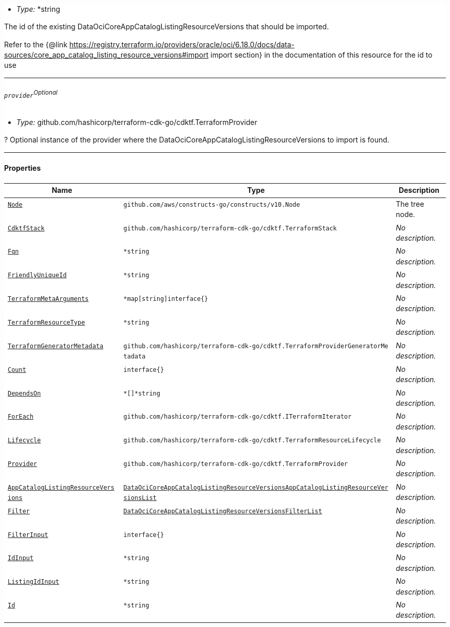 - *Type:* *string

The id of the existing DataOciCoreAppCatalogListingResourceVersions that should be imported.

Refer to the {@link https://registry.terraform.io/providers/oracle/oci/6.18.0/docs/data-sources/core_app_catalog_listing_resource_versions#import import section} in the documentation of this resource for the id to use

---

###### `provider`<sup>Optional</sup> <a name="provider" id="rhizo-co-terraform-provider-oci.dataOciCoreAppCatalogListingResourceVersions.DataOciCoreAppCatalogListingResourceVersions.generateConfigForImport.parameter.provider"></a>

- *Type:* github.com/hashicorp/terraform-cdk-go/cdktf.TerraformProvider

? Optional instance of the provider where the DataOciCoreAppCatalogListingResourceVersions to import is found.

---

#### Properties <a name="Properties" id="Properties"></a>

| **Name** | **Type** | **Description** |
| --- | --- | --- |
| <code><a href="#rhizo-co-terraform-provider-oci.dataOciCoreAppCatalogListingResourceVersions.DataOciCoreAppCatalogListingResourceVersions.property.node">Node</a></code> | <code>github.com/aws/constructs-go/constructs/v10.Node</code> | The tree node. |
| <code><a href="#rhizo-co-terraform-provider-oci.dataOciCoreAppCatalogListingResourceVersions.DataOciCoreAppCatalogListingResourceVersions.property.cdktfStack">CdktfStack</a></code> | <code>github.com/hashicorp/terraform-cdk-go/cdktf.TerraformStack</code> | *No description.* |
| <code><a href="#rhizo-co-terraform-provider-oci.dataOciCoreAppCatalogListingResourceVersions.DataOciCoreAppCatalogListingResourceVersions.property.fqn">Fqn</a></code> | <code>*string</code> | *No description.* |
| <code><a href="#rhizo-co-terraform-provider-oci.dataOciCoreAppCatalogListingResourceVersions.DataOciCoreAppCatalogListingResourceVersions.property.friendlyUniqueId">FriendlyUniqueId</a></code> | <code>*string</code> | *No description.* |
| <code><a href="#rhizo-co-terraform-provider-oci.dataOciCoreAppCatalogListingResourceVersions.DataOciCoreAppCatalogListingResourceVersions.property.terraformMetaArguments">TerraformMetaArguments</a></code> | <code>*map[string]interface{}</code> | *No description.* |
| <code><a href="#rhizo-co-terraform-provider-oci.dataOciCoreAppCatalogListingResourceVersions.DataOciCoreAppCatalogListingResourceVersions.property.terraformResourceType">TerraformResourceType</a></code> | <code>*string</code> | *No description.* |
| <code><a href="#rhizo-co-terraform-provider-oci.dataOciCoreAppCatalogListingResourceVersions.DataOciCoreAppCatalogListingResourceVersions.property.terraformGeneratorMetadata">TerraformGeneratorMetadata</a></code> | <code>github.com/hashicorp/terraform-cdk-go/cdktf.TerraformProviderGeneratorMetadata</code> | *No description.* |
| <code><a href="#rhizo-co-terraform-provider-oci.dataOciCoreAppCatalogListingResourceVersions.DataOciCoreAppCatalogListingResourceVersions.property.count">Count</a></code> | <code>interface{}</code> | *No description.* |
| <code><a href="#rhizo-co-terraform-provider-oci.dataOciCoreAppCatalogListingResourceVersions.DataOciCoreAppCatalogListingResourceVersions.property.dependsOn">DependsOn</a></code> | <code>*[]*string</code> | *No description.* |
| <code><a href="#rhizo-co-terraform-provider-oci.dataOciCoreAppCatalogListingResourceVersions.DataOciCoreAppCatalogListingResourceVersions.property.forEach">ForEach</a></code> | <code>github.com/hashicorp/terraform-cdk-go/cdktf.ITerraformIterator</code> | *No description.* |
| <code><a href="#rhizo-co-terraform-provider-oci.dataOciCoreAppCatalogListingResourceVersions.DataOciCoreAppCatalogListingResourceVersions.property.lifecycle">Lifecycle</a></code> | <code>github.com/hashicorp/terraform-cdk-go/cdktf.TerraformResourceLifecycle</code> | *No description.* |
| <code><a href="#rhizo-co-terraform-provider-oci.dataOciCoreAppCatalogListingResourceVersions.DataOciCoreAppCatalogListingResourceVersions.property.provider">Provider</a></code> | <code>github.com/hashicorp/terraform-cdk-go/cdktf.TerraformProvider</code> | *No description.* |
| <code><a href="#rhizo-co-terraform-provider-oci.dataOciCoreAppCatalogListingResourceVersions.DataOciCoreAppCatalogListingResourceVersions.property.appCatalogListingResourceVersions">AppCatalogListingResourceVersions</a></code> | <code><a href="#rhizo-co-terraform-provider-oci.dataOciCoreAppCatalogListingResourceVersions.DataOciCoreAppCatalogListingResourceVersionsAppCatalogListingResourceVersionsList">DataOciCoreAppCatalogListingResourceVersionsAppCatalogListingResourceVersionsList</a></code> | *No description.* |
| <code><a href="#rhizo-co-terraform-provider-oci.dataOciCoreAppCatalogListingResourceVersions.DataOciCoreAppCatalogListingResourceVersions.property.filter">Filter</a></code> | <code><a href="#rhizo-co-terraform-provider-oci.dataOciCoreAppCatalogListingResourceVersions.DataOciCoreAppCatalogListingResourceVersionsFilterList">DataOciCoreAppCatalogListingResourceVersionsFilterList</a></code> | *No description.* |
| <code><a href="#rhizo-co-terraform-provider-oci.dataOciCoreAppCatalogListingResourceVersions.DataOciCoreAppCatalogListingResourceVersions.property.filterInput">FilterInput</a></code> | <code>interface{}</code> | *No description.* |
| <code><a href="#rhizo-co-terraform-provider-oci.dataOciCoreAppCatalogListingResourceVersions.DataOciCoreAppCatalogListingResourceVersions.property.idInput">IdInput</a></code> | <code>*string</code> | *No description.* |
| <code><a href="#rhizo-co-terraform-provider-oci.dataOciCoreAppCatalogListingResourceVersions.DataOciCoreAppCatalogListingResourceVersions.property.listingIdInput">ListingIdInput</a></code> | <code>*string</code> | *No description.* |
| <code><a href="#rhizo-co-terraform-provider-oci.dataOciCoreAppCatalogListingResourceVersions.DataOciCoreAppCatalogListingResourceVersions.property.id">Id</a></code> | <code>*string</code> | *No description.* |